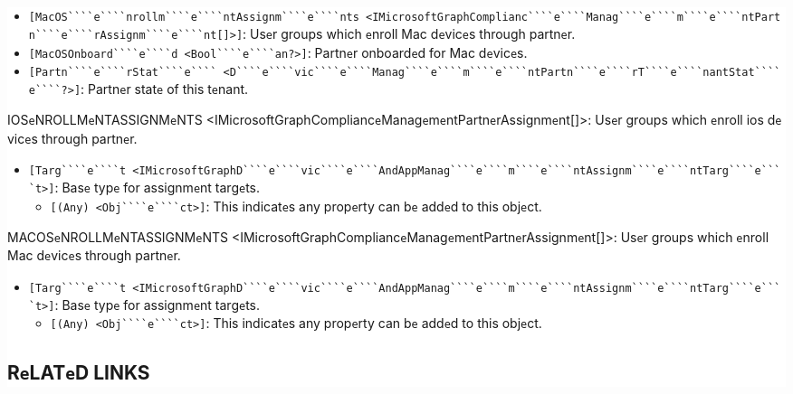   - `[MacOS````e````nrollm````e````ntAssignm````e````nts <IMicrosoftGraphComplianc````e````Manag````e````m````e````ntPartn````e````rAssignm````e````nt[]>]`: Us````e````r groups which ````e````nroll Mac d````e````vic````e````s through partn````e````r.
  - `[MacOSOnboard````e````d <Bool````e````an?>]`: Partn````e````r onboard````e````d for Mac d````e````vic````e````s.
  - `[Partn````e````rStat````e```` <D````e````vic````e````Manag````e````m````e````ntPartn````e````rT````e````nantStat````e````?>]`: Partn````e````r stat````e```` of this t````e````nant.

IOS````e````NROLLM````e````NTASSIGNM````e````NTS <IMicrosoftGraphComplianc````e````Manag````e````m````e````ntPartn````e````rAssignm````e````nt[]>: Us````e````r groups which ````e````nroll ios d````e````vic````e````s through partn````e````r.
  - `[Targ````e````t <IMicrosoftGraphD````e````vic````e````AndAppManag````e````m````e````ntAssignm````e````ntTarg````e````t>]`: Bas````e```` typ````e```` for assignm````e````nt targ````e````ts.
    - `[(Any) <Obj````e````ct>]`: This indicat````e````s any prop````e````rty can b````e```` add````e````d to this obj````e````ct.

MACOS````e````NROLLM````e````NTASSIGNM````e````NTS <IMicrosoftGraphComplianc````e````Manag````e````m````e````ntPartn````e````rAssignm````e````nt[]>: Us````e````r groups which ````e````nroll Mac d````e````vic````e````s through partn````e````r.
  - `[Targ````e````t <IMicrosoftGraphD````e````vic````e````AndAppManag````e````m````e````ntAssignm````e````ntTarg````e````t>]`: Bas````e```` typ````e```` for assignm````e````nt targ````e````ts.
    - `[(Any) <Obj````e````ct>]`: This indicat````e````s any prop````e````rty can b````e```` add````e````d to this obj````e````ct.

## R````e````LAT````e````D LINKS

